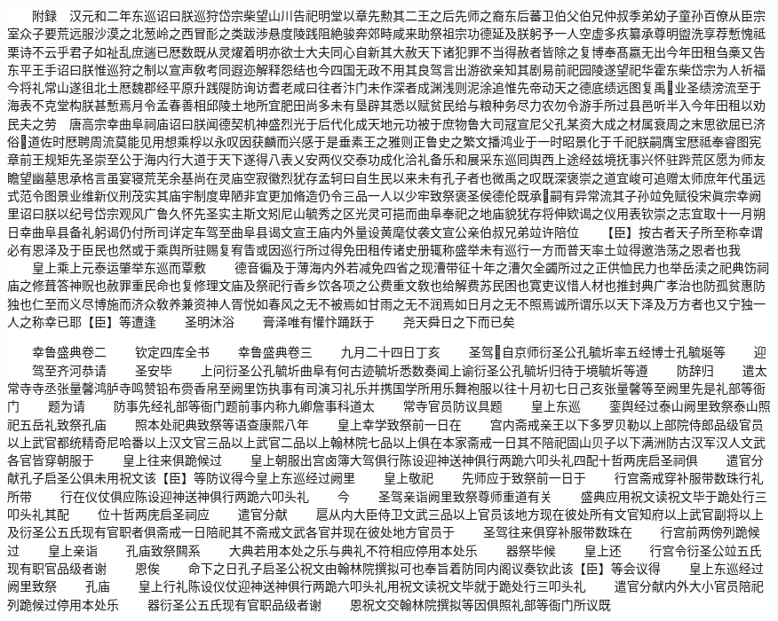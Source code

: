 　　附録　汉元和二年东巡诏曰朕巡狩岱宗柴望山川告祀明堂以章先勲其二王之后先师之裔东后蕃卫伯父伯兄仲叔季弟幼子童孙百僚从臣宗室众子要荒远服沙漠之北葱岭之西冒耏之类跋渉悬度陵践阻絶骏奔郊畤咸来助祭祖宗功德延及朕躬予一人空虚多疚纂承尊明盥洗享荐慙愧祗栗诗不云乎君子如祉乱庶遄已厯数既从灵燿着明亦欲士大夫同心自新其大赦天下诸犯罪不当得赦者皆除之复博奉髙嬴无出今年田租刍槀又告东平王手诏曰朕惟巡狩之制以宣声敎考同遐迩解释怨结也今四国无政不用其良驾言出游欲亲知其剧易前祀园陵遂望祀华霍东柴岱宗为人祈福今将礼常山遂徂北土厯魏郡经平原升践隄防询访耆老咸曰往者汴门未作深者成渊浅则泥涂追惟先帝动天之德底绩远图复禹业圣绩滂流至于海表不克堂构朕甚慙焉月令孟春善相邱陵土地所宜肥田尚多未有垦辟其悉以赋贫民给与粮种务尽力农勿令游手所过县邑听半入今年田租以劝民夫之劳　唐高宗幸曲阜祠庙诏曰朕闻德契机神盛烈光于后代化成天地元功被于庶物鲁大司冦宣尼父孔某资大成之材属衰周之末思欲屈已济俗道佐时厯聘周流莫能见用想乘桴以永叹因获麟而兴感于是垂素王之雅则正鲁史之繁文播鸿业于一时昭景化于千祀朕嗣膺宝厯祗奉睿图宪章前王规矩先圣崇至公于海内行大道于天下遂得八表乂安两仪交泰功成化洽礼备乐和展采东巡囘舆西上途经兹境抚事兴怀驻跸荒区愿为师友瞻望幽墓思承格言虽宴寝荒芜余基尚在灵庙空寂徽烈犹存孟轲曰自生民以来未有孔子者也微禹之叹既深褒崇之道宜峻可追赠太师庶年代虽远式范令图景业维新仪刑茂实其庙宇制度卑陋非宜更加脩造仍令三品一人以少牢致祭褒圣侯德伦既承嗣有异常流其子孙竝免赋役宋眞宗幸阙里诏曰朕以纪号岱宗观风广鲁久怀先圣实主斯文矧尼山毓秀之区光灵可挹而曲阜奉祀之地庙貌犹存将伸欵谒之仪用表钦崇之志宜取十一月朔日幸曲阜县备礼躬谒仍付所司详定车驾至曲阜县谒文宣王庙内外量设黄麾仗袭文宣公亲伯叔兄弟竝许陪位
　　【臣】按古者天子所至称幸谓必有恩泽及于臣民也然或于乘舆所驻赐复宥眚或因巡行所过得免田租传诸史册辄称盛举未有巡行一方而普天率土竝得邀浩荡之恩者也我
　　皇上乘上元泰运肇举东巡而覃敷
　　德音徧及于薄海内外若减免四省之现漕带征十年之漕欠全蠲所过之正供恤民力也举岳渎之祀典饬祠庙之修葺答神贶也赦罪重民命也复修理文庙及祭祀行香乡饮各项之公费重文敎也给解费苏民困也寛吏议惜人材也推封典广孝治也防孤贫惠防独也仁至而义尽博施而济众敎养兼资神人胥悦如春风之无不被焉如甘雨之无不润焉如日月之无不照焉诚所谓乐以天下泽及万方者也又宁独一人之称幸已耶【臣】等遭逢
　　圣明沐浴
　　膏泽唯有懽忭踊跃于
　　尧天舜日之下而已矣

　　幸鲁盛典卷二
　　钦定四库全书
　　幸鲁盛典卷三
　　九月二十四日丁亥
　　圣驾自京师衍圣公孔毓圻率五经博士孔毓埏等
　　迎
　　驾至齐河恭请
　　圣安毕
　　上问衍圣公孔毓圻曲阜有何古迹毓圻悉数奏闻上谕衍圣公孔毓圻归待于境毓圻等遵
　　防辞归
　　遣太常寺寺丞张量馨鸿胪寺鸣赞铅布赍香帛至阙里饬执事有司演习礼乐并携国学所用乐舞袍服以往十月初七日己亥张量馨等至阙里先是礼部等衙门
　　题为请
　　防事先经礼部等衙门题前事内称九卿詹事科道太
　　常寺官员防议具题
　　皇上东巡
　　銮舆经过泰山阙里致祭泰山照祀五岳礼致祭孔庙
　　照本处祀典致祭等语查康熙八年
　　皇上幸学致祭前一日在
　　宫内斋戒亲王以下多罗贝勒以上部院侍郎品级官员以上武官都统精奇尼哈番以上汉文官三品以上武官二品以上翰林院七品以上俱在本家斋戒一日其不陪祀固山贝子以下满洲防古汉军汉人文武各官皆穿朝服于
　　皇上往来俱跪候过
　　皇上朝服出宫卤簿大驾俱行陈设迎神送神俱行两跪六叩头礼四配十哲两庑启圣祠俱
　　遣官分献孔子启圣公俱未用祝文该【臣】等防议得今皇上东巡经过阙里
　　皇上敬祀
　　先师应于致祭前一日于
　　行宫斋戒穿补服带数珠行礼所带
　　行在仪仗俱应陈设迎神送神俱行两跪六叩头礼
　　今
　　圣驾亲诣阙里致祭尊师重道有关
　　盛典应用祝文读祝文毕于跪处行三叩头礼其配
　　位十哲两庑启圣祠应
　　遣官分献
　　扈从内大臣侍卫文武三品以上官员该地方现在彼处所有文官知府以上武官副将以上及衍圣公五氏现有官职者俱斋戒一日陪祀其不斋戒文武各官并现在彼处地方官员于
　　圣驾往来俱穿补服带数珠在
　　行宫前两傍列跪候过
　　皇上亲诣
　　孔庙致祭闗系
　　大典若用本处之乐与典礼不符相应停用本处乐
　　器祭毕候
　　皇上还
　　行宫令衍圣公竝五氏现有职官品级者谢
　　恩俟
　　命下之日孔子启圣公祝文由翰林院撰拟可也奉旨着防同内阁议奏钦此该【臣】等会议得
　　皇上东巡经过阙里致祭
　　孔庙
　　皇上行礼陈设仪仗迎神送神俱行两跪六叩头礼用祝文读祝文毕就于跪处行三叩头礼
　　遣官分献内外大小官员陪祀列跪候过停用本处乐
　　器衍圣公五氏现有官职品级者谢
　　恩祝文交翰林院撰拟等因俱照礼部等衙门所议既